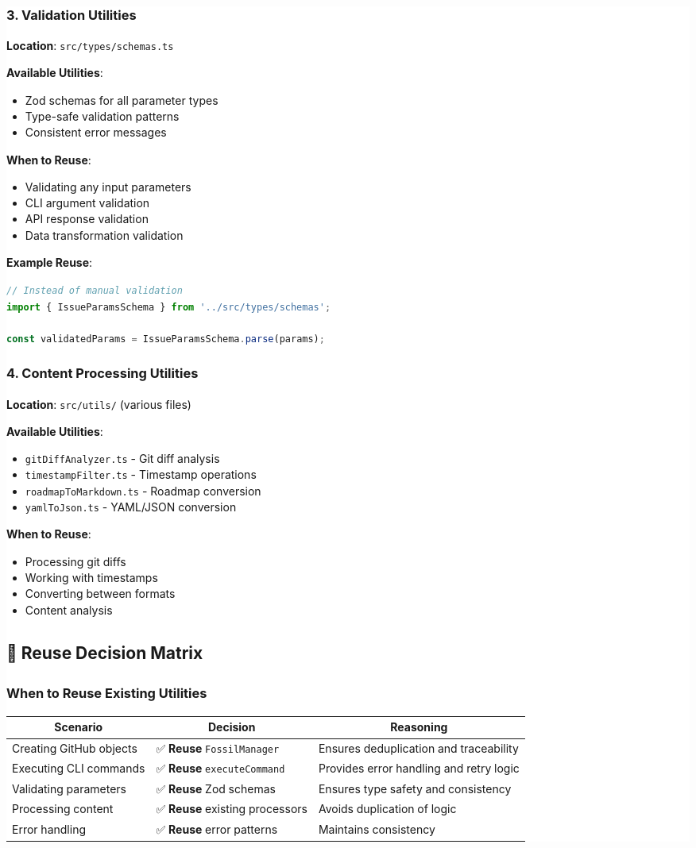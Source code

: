 ### 3. Validation Utilities
**Location**: `src/types/schemas.ts`

**Available Utilities**:
- Zod schemas for all parameter types
- Type-safe validation patterns
- Consistent error messages

**When to Reuse**:
- Validating any input parameters
- CLI argument validation
- API response validation
- Data transformation validation

**Example Reuse**:
```typescript
// Instead of manual validation
import { IssueParamsSchema } from '../src/types/schemas';

const validatedParams = IssueParamsSchema.parse(params);
```

### 4. Content Processing Utilities
**Location**: `src/utils/` (various files)

**Available Utilities**:
- `gitDiffAnalyzer.ts` - Git diff analysis
- `timestampFilter.ts` - Timestamp operations
- `roadmapToMarkdown.ts` - Roadmap conversion
- `yamlToJson.ts` - YAML/JSON conversion

**When to Reuse**:
- Processing git diffs
- Working with timestamps
- Converting between formats
- Content analysis

## 🔧 Reuse Decision Matrix

### When to Reuse Existing Utilities

| Scenario | Decision | Reasoning |
|----------|----------|-----------|
| Creating GitHub objects | ✅ **Reuse** `FossilManager` | Ensures deduplication and traceability |
| Executing CLI commands | ✅ **Reuse** `executeCommand` | Provides error handling and retry logic |
| Validating parameters | ✅ **Reuse** Zod schemas | Ensures type safety and consistency |
| Processing content | ✅ **Reuse** existing processors | Avoids duplication of logic |
| Error handling | ✅ **Reuse** error patterns | Maintains consistency |
